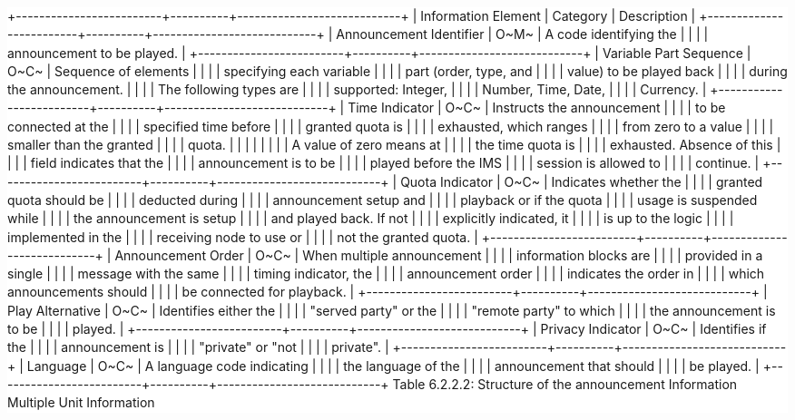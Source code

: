 +-------------------------+----------+----------------------------+ | Information Element | Category | Description | +-------------------------+----------+----------------------------+ | Announcement Identifier | O~M~ | A code identifying the | | | | announcement to be played. | +-------------------------+----------+----------------------------+ | Variable Part Sequence | O~C~ | Sequence of elements | | | | specifying each variable | | | | part (order, type, and | | | | value) to be played back | | | | during the announcement. | | | | The following types are | | | | supported: Integer, | | | | Number, Time, Date, | | | | Currency. | +-------------------------+----------+----------------------------+ | Time Indicator | O~C~ | Instructs the announcement | | | | to be connected at the | | | | specified time before | | | | granted quota is | | | | exhausted, which ranges | | | | from zero to a value | | | | smaller than the granted | | | | quota. | | | | | | | | A value of zero means at | | | | the time quota is | | | | exhausted. Absence of this | | | | field indicates that the | | | | announcement is to be | | | | played before the IMS | | | | session is allowed to | | | | continue. | +-------------------------+----------+----------------------------+ | Quota Indicator | O~C~ | Indicates whether the | | | | granted quota should be | | | | deducted during | | | | announcement setup and | | | | playback or if the quota | | | | usage is suspended while | | | | the announcement is setup | | | | and played back. If not | | | | explicitly indicated, it | | | | is up to the logic | | | | implemented in the | | | | receiving node to use or | | | | not the granted quota. | +-------------------------+----------+----------------------------+ | Announcement Order | O~C~ | When multiple announcement | | | | information blocks are | | | | provided in a single | | | | message with the same | | | | timing indicator, the | | | | announcement order | | | | indicates the order in | | | | which announcements should | | | | be connected for playback. | +-------------------------+----------+----------------------------+ | Play Alternative | O~C~ | Identifies either the | | | | \"served party\" or the | | | | \"remote party\" to which | | | | the announcement is to be | | | | played. | +-------------------------+----------+----------------------------+ | Privacy Indicator | O~C~ | Identifies if the | | | | announcement is | | | | \"private\" or \"not | | | | private\". | +-------------------------+----------+----------------------------+ | Language | O~C~ | A language code indicating | | | | the language of the | | | | announcement that should | | | | be played. | +-------------------------+----------+----------------------------+
Table 6.2.2.2: Structure of the announcement Information Multiple Unit
Information